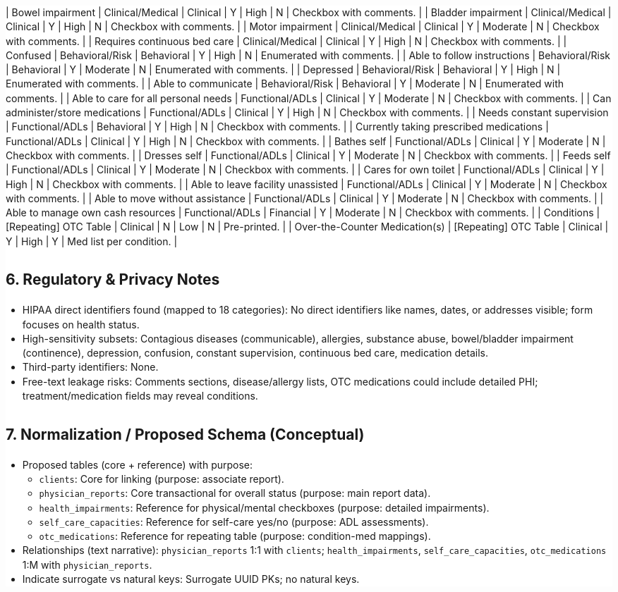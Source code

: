 | Bowel impairment | Clinical/Medical | Clinical | Y | High | N | Checkbox with comments. |
| Bladder impairment | Clinical/Medical | Clinical | Y | High | N | Checkbox with comments. |
| Motor impairment | Clinical/Medical | Clinical | Y | Moderate | N | Checkbox with comments. |
| Requires continuous bed care | Clinical/Medical | Clinical | Y | High | N | Checkbox with comments. |
| Confused | Behavioral/Risk | Behavioral | Y | High | N | Enumerated with comments. |
| Able to follow instructions | Behavioral/Risk | Behavioral | Y | Moderate | N | Enumerated with comments. |
| Depressed | Behavioral/Risk | Behavioral | Y | High | N | Enumerated with comments. |
| Able to communicate | Behavioral/Risk | Behavioral | Y | Moderate | N | Enumerated with comments. |
| Able to care for all personal needs | Functional/ADLs | Clinical | Y | Moderate | N | Checkbox with comments. |
| Can administer/store medications | Functional/ADLs | Clinical | Y | High | N | Checkbox with comments. |
| Needs constant supervision | Functional/ADLs | Behavioral | Y | High | N | Checkbox with comments. |
| Currently taking prescribed medications | Functional/ADLs | Clinical | Y | High | N | Checkbox with comments. |
| Bathes self | Functional/ADLs | Clinical | Y | Moderate | N | Checkbox with comments. |
| Dresses self | Functional/ADLs | Clinical | Y | Moderate | N | Checkbox with comments. |
| Feeds self | Functional/ADLs | Clinical | Y | Moderate | N | Checkbox with comments. |
| Cares for own toilet | Functional/ADLs | Clinical | Y | High | N | Checkbox with comments. |
| Able to leave facility unassisted | Functional/ADLs | Clinical | Y | Moderate | N | Checkbox with comments. |
| Able to move without assistance | Functional/ADLs | Clinical | Y | Moderate | N | Checkbox with comments. |
| Able to manage own cash resources | Functional/ADLs | Financial | Y | Moderate | N | Checkbox with comments. |
| Conditions | [Repeating] OTC Table | Clinical | N | Low | N | Pre-printed. |
| Over-the-Counter Medication(s) | [Repeating] OTC Table | Clinical | Y | High | Y | Med list per condition. |

## 6. Regulatory & Privacy Notes
- HIPAA direct identifiers found (mapped to 18 categories):
  No direct identifiers like names, dates, or addresses visible; form focuses on health status.
- High-sensitivity subsets: Contagious diseases (communicable), allergies, substance abuse, bowel/bladder impairment (continence), depression, confusion, constant supervision, continuous bed care, medication details.
- Third-party identifiers: None.
- Free-text leakage risks: Comments sections, disease/allergy lists, OTC medications could include detailed PHI; treatment/medication fields may reveal conditions.

## 7. Normalization / Proposed Schema (Conceptual)
- Proposed tables (core + reference) with purpose:
  - `clients`: Core for linking (purpose: associate report).
  - `physician_reports`: Core transactional for overall status (purpose: main report data).
  - `health_impairments`: Reference for physical/mental checkboxes (purpose: detailed impairments).
  - `self_care_capacities`: Reference for self-care yes/no (purpose: ADL assessments).
  - `otc_medications`: Reference for repeating table (purpose: condition-med mappings).
- Relationships (text narrative): `physician_reports` 1:1 with `clients`; `health_impairments`, `self_care_capacities`, `otc_medications` 1:M with `physician_reports`.
- Indicate surrogate vs natural keys: Surrogate UUID PKs; no natural keys.
